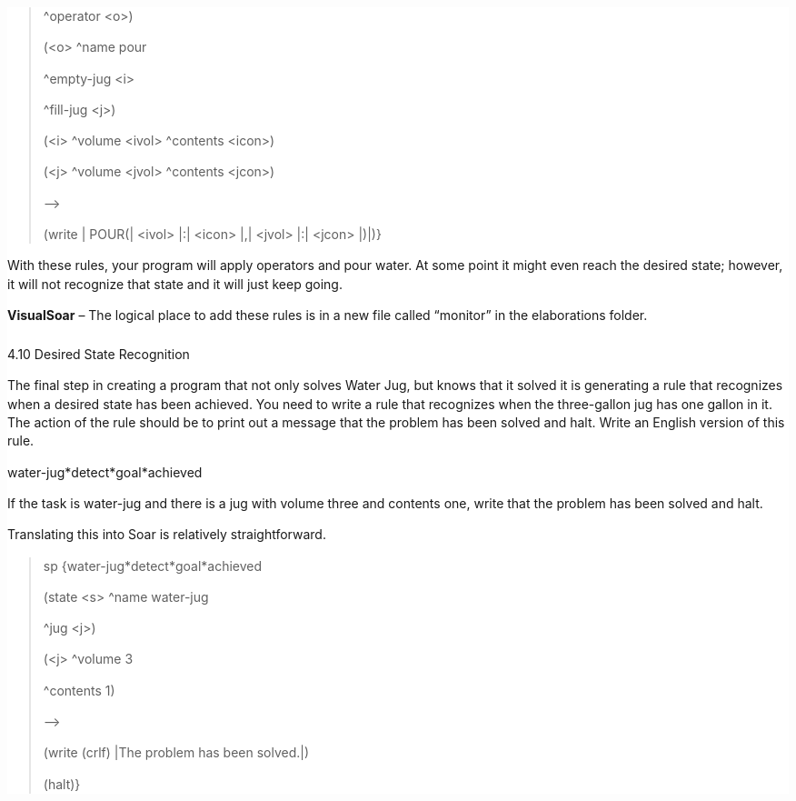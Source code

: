 > ^operator \<o\>)
> 
> (\<o\> ^name pour
> 
> ^empty-jug \<i\>
> 
> ^fill-jug \<j\>)
> 
> (\<i\> ^volume \<ivol\> ^contents \<icon\>)
> 
> (\<j\> ^volume \<jvol\> ^contents \<jcon\>)
> 
> \--\>
> 
> (write | POUR(| \<ivol\> |:| \<icon\> |,| \<jvol\> |:| \<jcon\> |)|)}

With these rules, your program will apply operators and pour water. At
some point it might even reach the desired state; however, it will not
recognize that state and it will just keep going.

**VisualSoar** – The logical place to add these rules is in a new file
called “monitor” in the elaborations folder.

###   
4.10 Desired State Recognition

The final step in creating a program that not only solves Water Jug, but
knows that it solved it is generating a rule that recognizes when a
desired state has been achieved. You need to write a rule that
recognizes when the three-gallon jug has one gallon in it. The action of
the rule should be to print out a message that the problem has been
solved and halt. Write an English version of this rule.

water-jug\*detect\*goal\*achieved

If the task is water-jug and there is a jug with volume three and
contents one, write that the problem has been solved and halt.

Translating this into Soar is relatively straightforward.

> sp {water-jug\*detect\*goal\*achieved
> 
> (state \<s\> ^name water-jug
> 
> ^jug \<j\>)
> 
> (\<j\> ^volume 3
> 
> ^contents 1)
> 
> \--\>
> 
> (write (crlf) |The problem has been solved.|)
> 
> (halt)}
